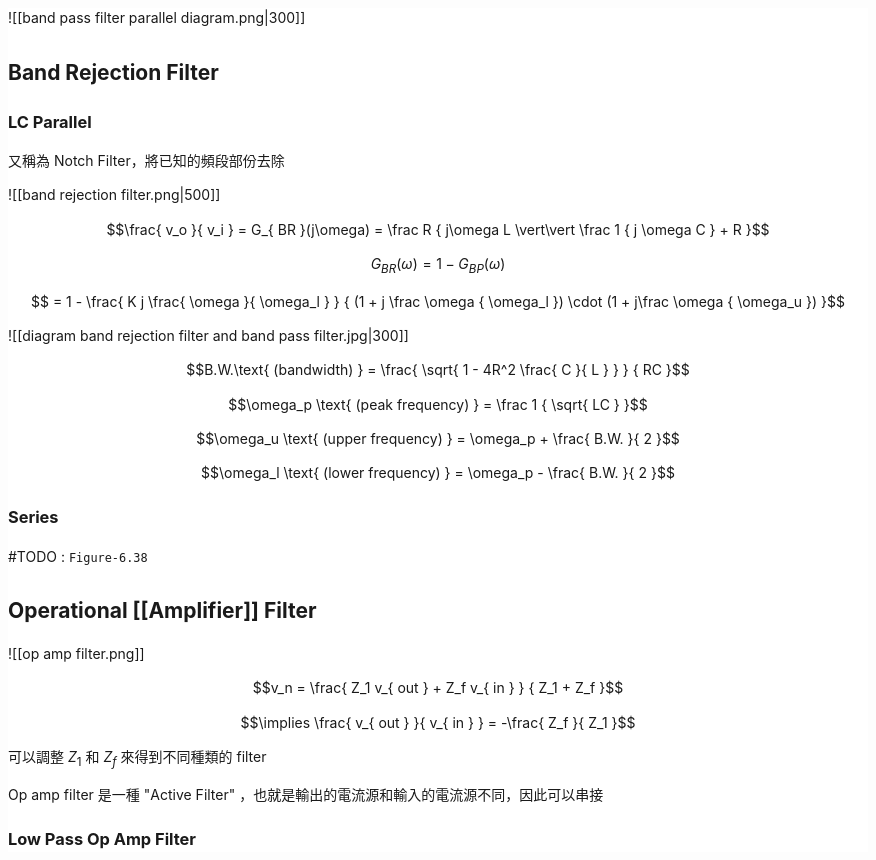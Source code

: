 ![[band pass filter parallel diagram.png|300]]

## Band Rejection Filter

### LC Parallel

又稱為 Notch Filter，將已知的頻段部份去除

![[band rejection filter.png|500]]

$$\frac{ v_o }{ v_i } = 
G_{ BR }(j\omega) = 
\frac R 
{ j\omega L \vert\vert \frac 1 { j \omega C } + R }$$

$$G_{ BR }(\omega) = 1 - G_{ BP }(\omega)$$

$$ = 1 - \frac{ K j \frac{ \omega }{ \omega_l } }
{ (1 + j \frac \omega { \omega_l }) \cdot 
(1 + j\frac \omega { \omega_u }) }$$

![[diagram band rejection filter and band pass filter.jpg|300]]

$$B.W.\text{ (bandwidth) } = 
\frac{ \sqrt{ 1 -  4R^2 \frac{ C }{ L } } }
{ RC }$$

$$\omega_p \text{ (peak frequency) } = 
\frac 1 { \sqrt{ LC } }$$

$$\omega_u \text{ (upper frequency) } = 
\omega_p + \frac{ B.W. }{ 2 }$$

$$\omega_l \text{ (lower frequency) } = 
\omega_p - \frac{ B.W. }{ 2 }$$

### Series

#TODO : `Figure-6.38`

## Operational [[Amplifier]] Filter

![[op amp filter.png]]

$$v_n = \frac{ Z_1 v_{ out } + Z_f v_{ in } }
{ Z_1 + Z_f }$$

$$\implies \frac{ v_{ out } }{ v_{ in } } = 
-\frac{ Z_f }{ Z_1 }$$

可以調整 $Z_1$ 和 $Z_f$ 來得到不同種類的 filter

Op amp filter 是一種 "Active Filter" ，也就是輸出的電流源和輸入的電流源不同，因此可以串接

### Low Pass Op Amp Filter
